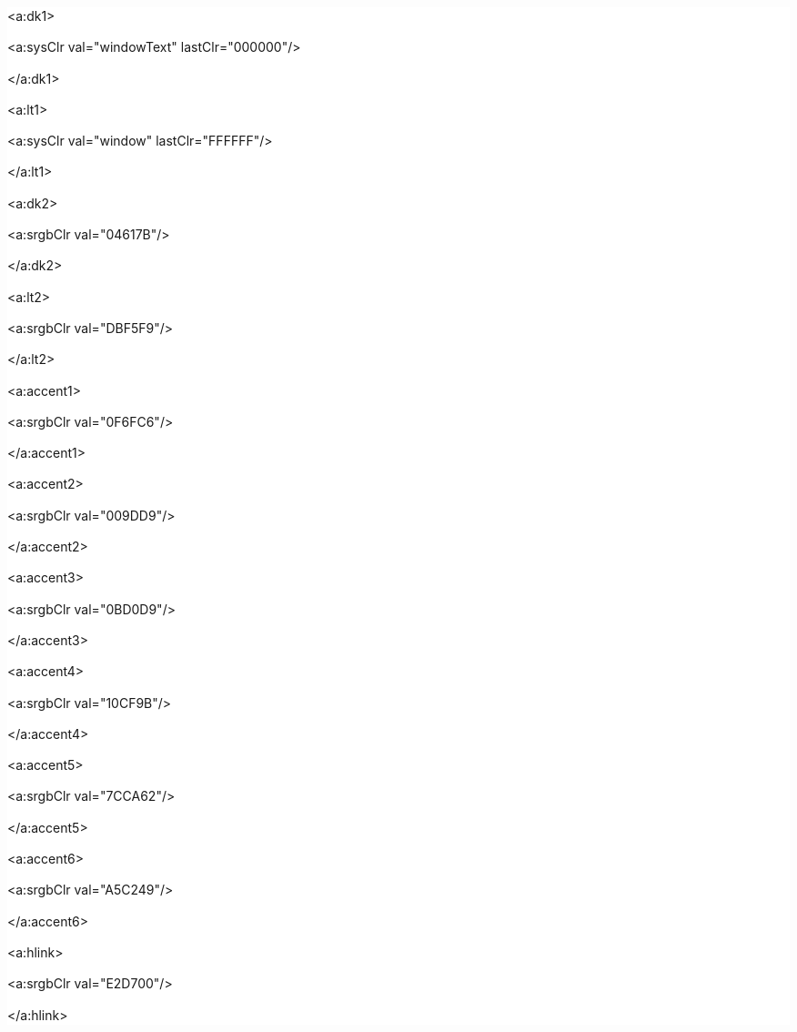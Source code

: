 <a:dk1>

<a:sysClr val="windowText" lastClr="000000"/>

</a:dk1>

<a:lt1>

<a:sysClr val="window" lastClr="FFFFFF"/>

</a:lt1>

<a:dk2>

<a:srgbClr val="04617B"/>

</a:dk2>

<a:lt2>

<a:srgbClr val="DBF5F9"/>

</a:lt2>

<a:accent1>

<a:srgbClr val="0F6FC6"/>

</a:accent1>

<a:accent2>

<a:srgbClr val="009DD9"/>

</a:accent2>

<a:accent3>

<a:srgbClr val="0BD0D9"/>

</a:accent3>

<a:accent4>

<a:srgbClr val="10CF9B"/>

</a:accent4>

<a:accent5>

<a:srgbClr val="7CCA62"/>

</a:accent5>

<a:accent6>

<a:srgbClr val="A5C249"/>

</a:accent6>

<a:hlink>

<a:srgbClr val="E2D700"/>

</a:hlink>
